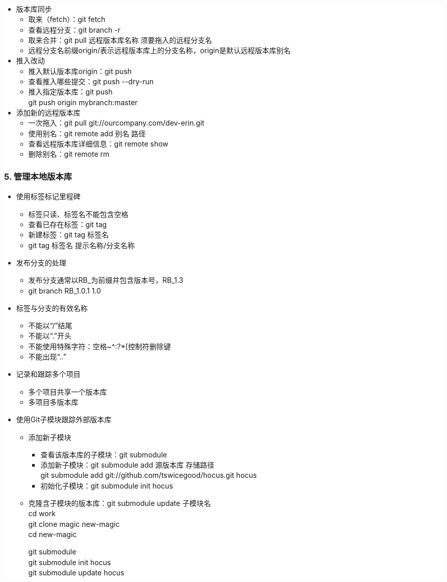 - 版本库同步
  - 取来（fetch）：git fetch
  - 查看远程分支：git branch -r
  - 取来合并：git pull 远程版本库名称 须要拖入的远程分支名
  - 远程分支名前缀origin/表示远程版本库上的分支名称，origin是默认远程版本库别名
- 推入改动
  - 推入默认版本库origin：git push
  - 查看推入哪些提交：git push --dry-run
  - 推入指定版本库：git push <repository> <refspec>  
    git push origin mybranch:master
- 添加新的远程版本库
  - 一次拖入：git pull git://ourcompany.com/dev-erin.git
  - 使用别名：git remote add 别名 路径
  - 查看远程版本库详细信息：git remote show <name>
  - 删除别名：git remote rm

### 5. 管理本地版本库

- 使用标签标记里程碑

  - 标签只读、标签名不能包含空格
  - 查看已存在标签：git tag
  - 新建标签：git tag 标签名
  - git tag 标签名 提示名称/分支名称

- 发布分支的处理

  - 发布分支通常以RB_为前缀并包含版本号，RB_1.3
  - git branch RB_1.0.1 1.0

- 标签与分支的有效名称

  - 不能以“/”结尾
  - 不能以“.”开头
  - 不能使用特殊字符：空格~^:?*[控制符删除键
  - 不能出现“..”

- 记录和跟踪多个项目

  - 多个项目共享一个版本库
  - 多项目多版本库

- 使用Git子模块跟踪外部版本库

  - 添加新子模块

    - 查看该版本库的子模块：git submodule
    - 添加新子模块：git submodule add 源版本库 存储路径  
      git submodule add  git://github.com/tswicegood/hocus.git  hocus
    - 初始化子模块：git submodule init hocus

  - 克隆含子模块的版本库：git submodule update 子模块名  
    cd work  
    git clone magic new-magic  
    cd new-magic  

    git submodule   
    git submodule init hocus  
    git submodule update hocus
